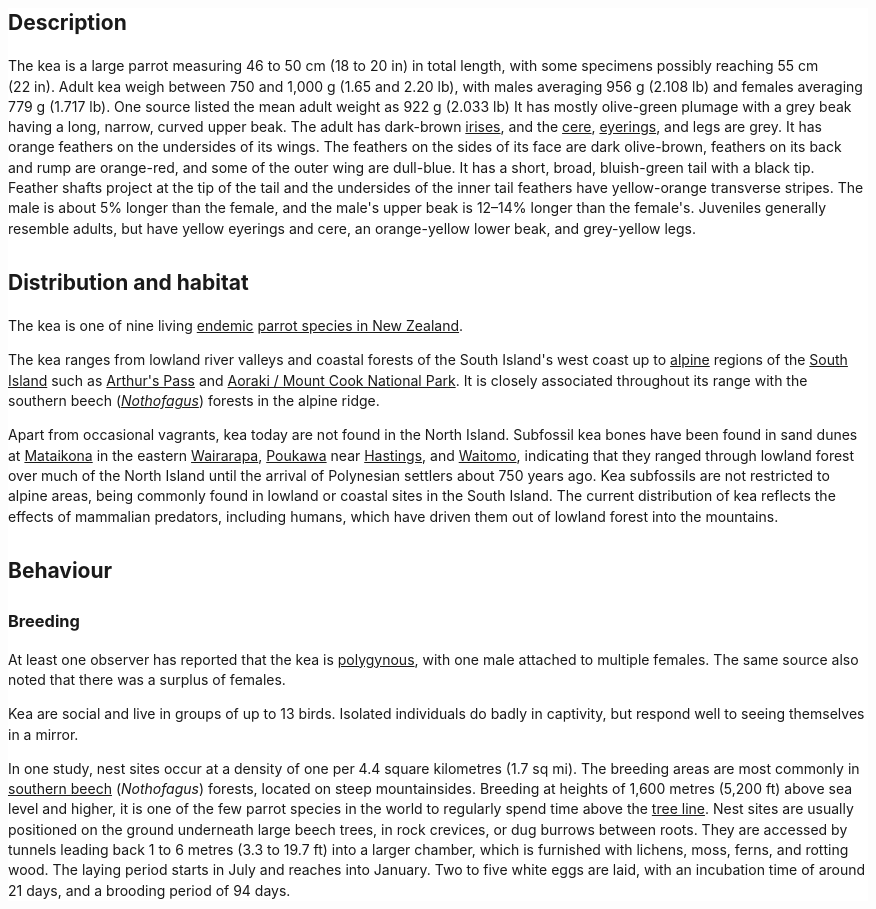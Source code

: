 Description
---------------

The kea is a large parrot measuring 46 to 50 cm (18 to 20 in) in total length, with some specimens possibly reaching 55 cm (22 in). Adult kea weigh between 750 and 1,000 g (1.65 and 2.20 lb), with males averaging 956 g (2.108 lb) and females averaging 779 g (1.717 lb). One source listed the mean adult weight as 922 g (2.033 lb) It has mostly olive-green plumage with a grey beak having a long, narrow, curved upper beak. The adult has dark-brown [irises](https://en.wikipedia.org/wiki/Iris_(anatomy)), and the [cere](https://en.wikipedia.org/wiki/Cere), [eyerings](https://en.wikipedia.org/wiki/Eye-ring), and legs are grey. It has orange feathers on the undersides of its wings. The feathers on the sides of its face are dark olive-brown, feathers on its back and rump are orange-red, and some of the outer wing are dull-blue. It has a short, broad, bluish-green tail with a black tip. Feather shafts project at the tip of the tail and the undersides of the inner tail feathers have yellow-orange transverse stripes. The male is about 5% longer than the female, and the male's upper beak is 12–14% longer than the female's. Juveniles generally resemble adults, but have yellow eyerings and cere, an orange-yellow lower beak, and grey-yellow legs.

Distribution and habitat
----------------------------

The kea is one of nine living [endemic](https://en.wikipedia.org/wiki/Endemism) [parrot species in New Zealand](https://en.wikipedia.org/wiki/Parrots_of_New_Zealand).

The kea ranges from lowland river valleys and coastal forests of the South Island's west coast up to [alpine](https://en.wikipedia.org/wiki/Alpine_climate) regions of the [South Island](https://en.wikipedia.org/wiki/South_Island) such as [Arthur's Pass](https://en.wikipedia.org/wiki/Arthur%27s_Pass) and [Aoraki / Mount Cook National Park](https://en.wikipedia.org/wiki/Aoraki_/_Mount_Cook_National_Park). It is closely associated throughout its range with the southern beech (_[Nothofagus](https://en.wikipedia.org/wiki/Nothofagus)_) forests in the alpine ridge.

Apart from occasional vagrants, kea today are not found in the North Island. Subfossil kea bones have been found in sand dunes at [Mataikona](https://en.wikipedia.org/wiki/Mataikona_River) in the eastern [Wairarapa](https://en.wikipedia.org/wiki/Wairarapa), [Poukawa](https://en.wikipedia.org/wiki/Poukawa) near [Hastings](https://en.wikipedia.org/wiki/Hastings,_New_Zealand), and [Waitomo](https://en.wikipedia.org/wiki/Waitomo), indicating that they ranged through lowland forest over much of the North Island until the arrival of Polynesian settlers about 750 years ago. Kea subfossils are not restricted to alpine areas, being commonly found in lowland or coastal sites in the South Island. The current distribution of kea reflects the effects of mammalian predators, including humans, which have driven them out of lowland forest into the mountains.

Behaviour
-------------

### Breeding

At least one observer has reported that the kea is [polygynous](https://en.wikipedia.org/wiki/Polygynous), with one male attached to multiple females. The same source also noted that there was a surplus of females.

Kea are social and live in groups of up to 13 birds. Isolated individuals do badly in captivity, but respond well to seeing themselves in a mirror.

In one study, nest sites occur at a density of one per 4.4 square kilometres (1.7 sq mi). The breeding areas are most commonly in [southern beech](https://en.wikipedia.org/wiki/Southern_beech) (_Nothofagus_) forests, located on steep mountainsides. Breeding at heights of 1,600 metres (5,200 ft) above sea level and higher, it is one of the few parrot species in the world to regularly spend time above the [tree line](https://en.wikipedia.org/wiki/Tree_line). Nest sites are usually positioned on the ground underneath large beech trees, in rock crevices, or dug burrows between roots. They are accessed by tunnels leading back 1 to 6 metres (3.3 to 19.7 ft) into a larger chamber, which is furnished with lichens, moss, ferns, and rotting wood. The laying period starts in July and reaches into January. Two to five white eggs are laid, with an incubation time of around 21 days, and a brooding period of 94 days.
